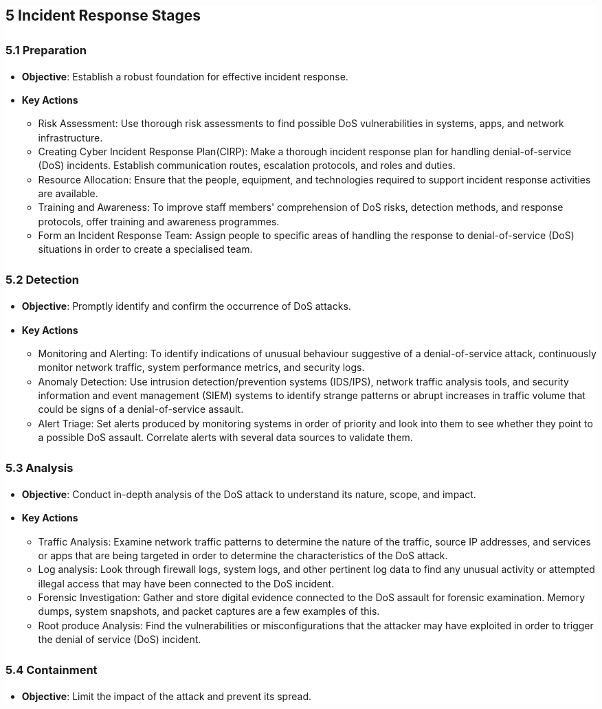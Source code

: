 
## 5 Incident Response Stages

### 5.1 Preparation

- **Objective**: Establish a robust foundation for effective incident response.

- **Key Actions**
    - Risk Assessment: Use thorough risk assessments to find possible DoS vulnerabilities in systems, apps, and network infrastructure. 
    - Creating Cyber Incident Response Plan(CIRP): Make a thorough incident response plan for handling denial-of-service (DoS) incidents. Establish communication routes, escalation protocols, and roles and duties.
    - Resource Allocation: Ensure that the people, equipment, and technologies required to support incident response activities are available. 
    - Training and Awareness: To improve staff members' comprehension of DoS risks, detection methods, and response protocols, offer training and awareness programmes. 
    - Form an Incident Response Team: Assign people to specific areas of handling the response to denial-of-service (DoS) situations in order to create a specialised team.

### 5.2 Detection

- **Objective**: Promptly identify and confirm the occurrence of DoS attacks.

- **Key Actions**
    - Monitoring and Alerting: To identify indications of unusual behaviour suggestive of a denial-of-service attack, continuously monitor network traffic, system performance metrics, and security logs. 
    - Anomaly Detection: Use intrusion detection/prevention systems (IDS/IPS), network traffic analysis tools, and security information and event management (SIEM) systems to identify strange patterns or abrupt increases in traffic volume that could be signs of a denial-of-service assault. 
    - Alert Triage: Set alerts produced by monitoring systems in order of priority and look into them to see whether they point to a possible DoS assault. Correlate alerts with several data sources to validate them.

### 5.3 Analysis

- **Objective**: Conduct in-depth analysis of the DoS attack to understand its nature, scope, and impact.

- **Key Actions**

    - Traffic Analysis: Examine network traffic patterns to determine the nature of the traffic, source IP addresses, and services or apps that are being targeted in order to determine the characteristics of the DoS attack. 
    - Log analysis: Look through firewall logs, system logs, and other pertinent log data to find any unusual activity or attempted illegal access that may have been connected to the DoS incident. 
    - Forensic Investigation: Gather and store digital evidence connected to the DoS assault for forensic examination. Memory dumps, system snapshots, and packet captures are a few examples of this. 
    - Root produce Analysis: Find the vulnerabilities or misconfigurations that the attacker may have exploited in order to trigger the denial of service (DoS) incident. 

### 5.4 Containment
- **Objective**: Limit the impact of the attack and prevent its spread.
